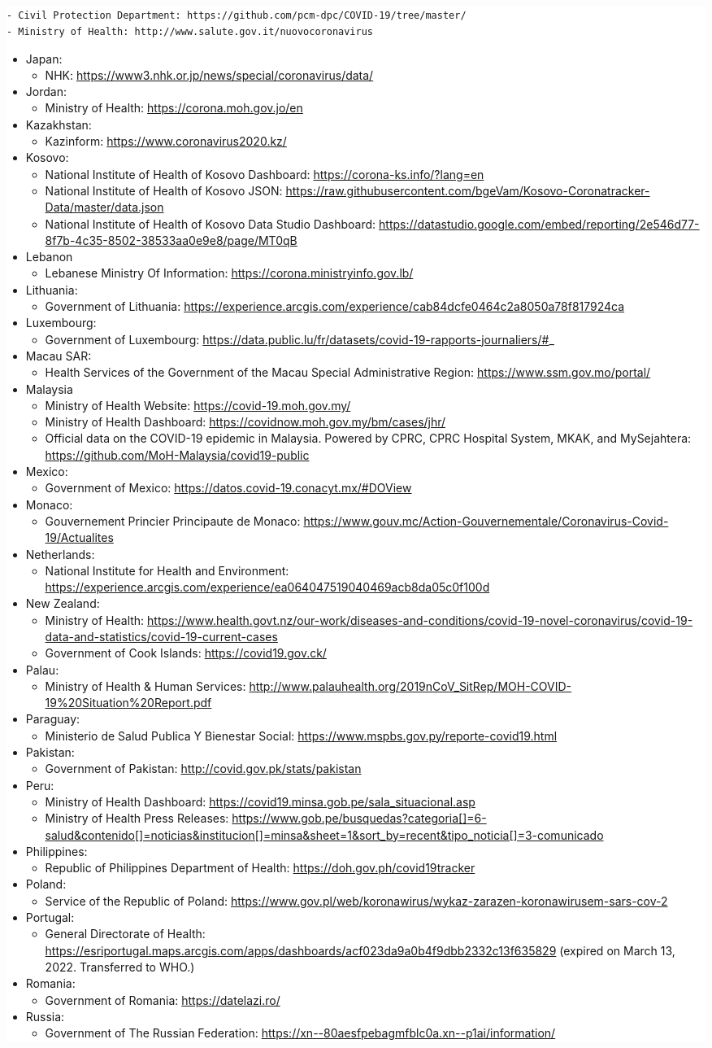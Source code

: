     - Civil Protection Department: https://github.com/pcm-dpc/COVID-19/tree/master/
    - Ministry of Health: http://www.salute.gov.it/nuovocoronavirus
  - Japan: 
    - NHK: https://www3.nhk.or.jp/news/special/coronavirus/data/
  - Jordan:
    - Ministry of Health: https://corona.moh.gov.jo/en
  - Kazakhstan: 
    - Kazinform: https://www.coronavirus2020.kz/
  - Kosovo:
    - National Institute of Health of Kosovo Dashboard: https://corona-ks.info/?lang=en
    - National Institute of Health of Kosovo JSON: https://raw.githubusercontent.com/bgeVam/Kosovo-Coronatracker-Data/master/data.json
    - National Institute of Health of Kosovo Data Studio Dashboard: https://datastudio.google.com/embed/reporting/2e546d77-8f7b-4c35-8502-38533aa0e9e8/page/MT0qB 
  - Lebanon  
    - Lebanese Ministry Of Information: https://corona.ministryinfo.gov.lb/
  - Lithuania: 
    - Government of Lithuania: https://experience.arcgis.com/experience/cab84dcfe0464c2a8050a78f817924ca
  - Luxembourg: 
    - Government of Luxembourg: https://data.public.lu/fr/datasets/covid-19-rapports-journaliers/#_
  - Macau SAR:
    - Health Services of the Government of the Macau Special Administrative Region: https://www.ssm.gov.mo/portal/
  - Malaysia
    - Ministry of Health Website: https://covid-19.moh.gov.my/
    - Ministry of Health Dashboard: https://covidnow.moh.gov.my/bm/cases/jhr/
    - Official data on the COVID-19 epidemic in Malaysia. Powered by CPRC, CPRC Hospital System, MKAK, and MySejahtera: https://github.com/MoH-Malaysia/covid19-public
  - Mexico:
    - Government of Mexico: https://datos.covid-19.conacyt.mx/#DOView
  - Monaco:
    - Gouvernement Princier Principaute de Monaco: https://www.gouv.mc/Action-Gouvernementale/Coronavirus-Covid-19/Actualites
  - Netherlands:
    - National Institute for Health and Environment: https://experience.arcgis.com/experience/ea064047519040469acb8da05c0f100d
  - New Zealand:
    - Ministry of Health: https://www.health.govt.nz/our-work/diseases-and-conditions/covid-19-novel-coronavirus/covid-19-data-and-statistics/covid-19-current-cases
    - Government of Cook Islands: https://covid19.gov.ck/
  - Palau:
    - Ministry of Health & Human Services: http://www.palauhealth.org/2019nCoV_SitRep/MOH-COVID-19%20Situation%20Report.pdf 
  - Paraguay:
    - Ministerio de Salud Publica Y Bienestar Social: https://www.mspbs.gov.py/reporte-covid19.html
  - Pakistan:
    - Government of Pakistan: http://covid.gov.pk/stats/pakistan
  - Peru:
    - Ministry of Health Dashboard: https://covid19.minsa.gob.pe/sala_situacional.asp
    - Ministry of Health Press Releases: https://www.gob.pe/busquedas?categoria[]=6-salud&contenido[]=noticias&institucion[]=minsa&sheet=1&sort_by=recent&tipo_noticia[]=3-comunicado
  - Philippines:
    - Republic of Philippines Department of Health: https://doh.gov.ph/covid19tracker
  - Poland: 
    - Service of the Republic of Poland: https://www.gov.pl/web/koronawirus/wykaz-zarazen-koronawirusem-sars-cov-2
  - Portugal:
    - General Directorate of Health: https://esriportugal.maps.arcgis.com/apps/dashboards/acf023da9a0b4f9dbb2332c13f635829 (expired on March 13, 2022. Transferred to WHO.)
  - Romania:
    - Government of Romania: https://datelazi.ro/ 
  - Russia: 
    - Government of The Russian Federation: https://xn--80aesfpebagmfblc0a.xn--p1ai/information/